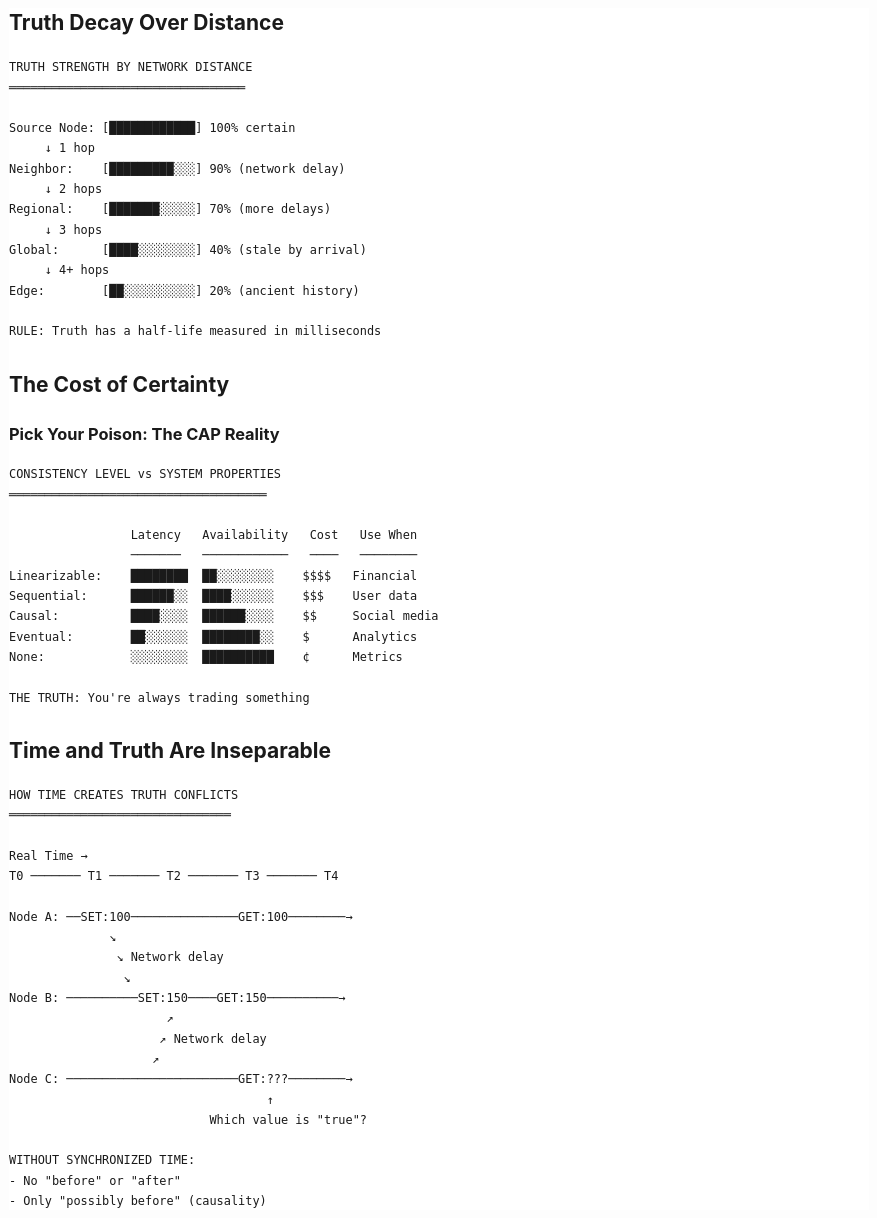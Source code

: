 ## Truth Decay Over Distance

```
TRUTH STRENGTH BY NETWORK DISTANCE
═════════════════════════════════

Source Node: [████████████] 100% certain
     ↓ 1 hop
Neighbor:    [█████████░░░] 90% (network delay)
     ↓ 2 hops  
Regional:    [███████░░░░░] 70% (more delays)
     ↓ 3 hops
Global:      [████░░░░░░░░] 40% (stale by arrival)
     ↓ 4+ hops
Edge:        [██░░░░░░░░░░] 20% (ancient history)

RULE: Truth has a half-life measured in milliseconds
```

## The Cost of Certainty

<div class="decision-box">
<h3>Pick Your Poison: The CAP Reality</h3>

```
CONSISTENCY LEVEL vs SYSTEM PROPERTIES
════════════════════════════════════

                 Latency   Availability   Cost   Use When
                 ───────   ────────────   ────   ────────
Linearizable:    ████████  ██░░░░░░░░    $$$$   Financial
Sequential:      ██████░░  ████░░░░░░    $$$    User data  
Causal:          ████░░░░  ██████░░░░    $$     Social media
Eventual:        ██░░░░░░  ████████░░    $      Analytics
None:            ░░░░░░░░  ██████████    ¢      Metrics

THE TRUTH: You're always trading something
```
</div>

## Time and Truth Are Inseparable

```
HOW TIME CREATES TRUTH CONFLICTS
═══════════════════════════════

Real Time →
T0 ─────── T1 ─────── T2 ─────── T3 ─────── T4

Node A: ──SET:100───────────────GET:100────────→
              ↘
               ↘ Network delay
                ↘
Node B: ──────────SET:150────GET:150──────────→
                      ↗
                     ↗ Network delay
                    ↗
Node C: ────────────────────────GET:???────────→
                                    ↑
                            Which value is "true"?
                            
WITHOUT SYNCHRONIZED TIME:
- No "before" or "after"
- Only "possibly before" (causality)
```